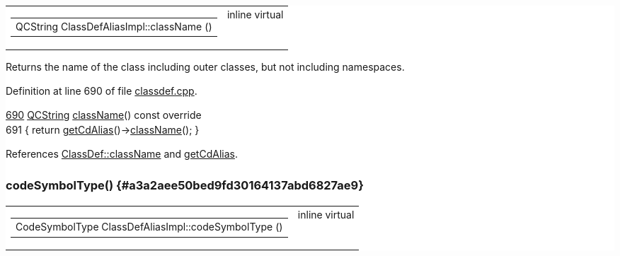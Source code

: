 <div class="doxyMemberItem">
<div class="doxyMemberProto">
<table class="doxyMemberLabels">
<tr class="doxyMemberLabels">
<td class="doxyMemberLabelsLeft">
<table class="doxyMemberName">
<tr>
<td class="doxyMemberName">QCString ClassDefAliasImpl::className ()</td>
</tr>
</table>
</td>
<td class="doxyMemberLabelsRight">
<span class="doxyMemberLabels">
<span class="doxyMemberLabel inline">inline</span>
<span class="doxyMemberLabel virtual">virtual</span>
</span>
</td>
</tr>
</table>
</div>
<div class="doxyMemberDoc">

<p>Returns the name of the class including outer classes, but not including namespaces.</p>

<p>Definition at line 690 of file <a href="/web-doxygen/docs/api/files/src/classdef-cpp">classdef.cpp</a>.</p>


<div class="doxyProgramListing">

<div class="doxyCodeLine"><span class="doxyLineNumber"><a href="#a9eb13d241236d480b0d37a8c9a918a09">690</a></span><span class="doxyLineContent"><span class="doxyHighlight">    <a href="/web-doxygen/docs/api/classes/qcstring">QCString</a> <a href="#a9eb13d241236d480b0d37a8c9a918a09">className</a>()</span><span class="doxyHighlightKeyword"> const override</span></span></div>
<div class="doxyCodeLine"><span class="doxyLineNumber">691</span><span class="doxyLineContent"><span class="doxyHighlightKeyword">    </span><span class="doxyHighlight">{ </span><span class="doxyHighlightKeywordFlow">return</span><span class="doxyHighlight"> <a href="#ab1366e62ee0c1a0e917952eb62b3fcab">getCdAlias</a>()-&gt;<a href="/web-doxygen/docs/api/classes/classdef/#a2bdad1ebef918dac2ae32233c26ef723">className</a>(); }</span></span></div>

</div>


<p>References <a href="/web-doxygen/docs/api/classes/classdef/#a2bdad1ebef918dac2ae32233c26ef723">ClassDef::className</a> and <a href="#ab1366e62ee0c1a0e917952eb62b3fcab">getCdAlias</a>.</p>

</div>
</div>

### codeSymbolType() {#a3a2aee50bed9fd30164137abd6827ae9}

<div class="doxyMemberItem">
<div class="doxyMemberProto">
<table class="doxyMemberLabels">
<tr class="doxyMemberLabels">
<td class="doxyMemberLabelsLeft">
<table class="doxyMemberName">
<tr>
<td class="doxyMemberName">CodeSymbolType ClassDefAliasImpl::codeSymbolType ()</td>
</tr>
</table>
</td>
<td class="doxyMemberLabelsRight">
<span class="doxyMemberLabels">
<span class="doxyMemberLabel inline">inline</span>
<span class="doxyMemberLabel virtual">virtual</span>
</span>
</td>